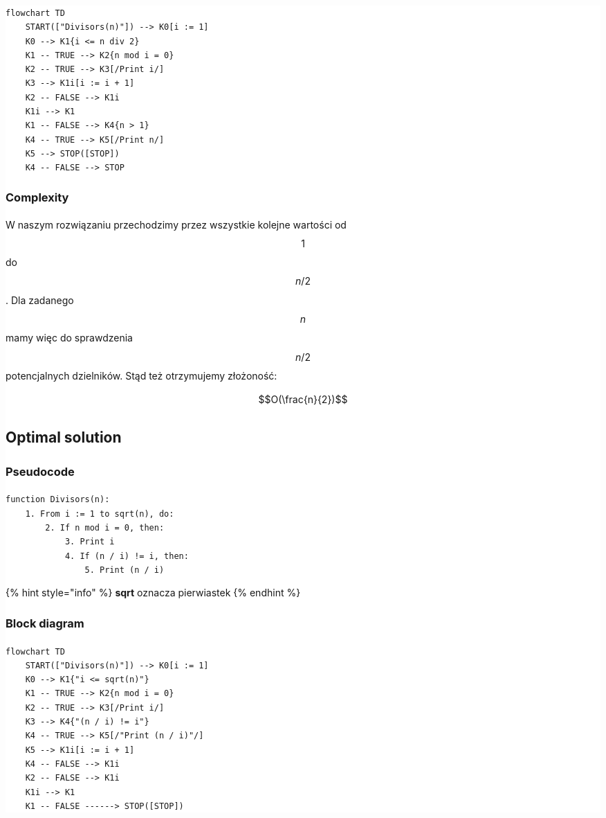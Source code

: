 ```mermaid
flowchart TD
	START(["Divisors(n)"]) --> K0[i := 1]
	K0 --> K1{i <= n div 2}
	K1 -- TRUE --> K2{n mod i = 0}
	K2 -- TRUE --> K3[/Print i/]
	K3 --> K1i[i := i + 1]
	K2 -- FALSE --> K1i
	K1i --> K1
	K1 -- FALSE --> K4{n > 1}
	K4 -- TRUE --> K5[/Print n/]
	K5 --> STOP([STOP])
	K4 -- FALSE --> STOP
```

### Complexity

W naszym rozwiązaniu przechodzimy przez wszystkie kolejne wartości od $$1$$ do $$n/2$$. Dla zadanego $$n$$ mamy więc do sprawdzenia $$n/2$$ potencjalnych dzielników. Stąd też otrzymujemy złożoność:

$$O(\frac{n}{2})$$

## Optimal solution

### Pseudocode

```
function Divisors(n):
    1. From i := 1 to sqrt(n), do:
        2. If n mod i = 0, then:
            3. Print i
            4. If (n / i) != i, then:
                5. Print (n / i)
```

{% hint style="info" %}
**sqrt** oznacza pierwiastek
{% endhint %}

### Block diagram

```mermaid
flowchart TD
	START(["Divisors(n)"]) --> K0[i := 1]
	K0 --> K1{"i <= sqrt(n)"}
	K1 -- TRUE --> K2{n mod i = 0}
	K2 -- TRUE --> K3[/Print i/]
	K3 --> K4{"(n / i) != i"}
	K4 -- TRUE --> K5[/"Print (n / i)"/]
	K5 --> K1i[i := i + 1]
	K4 -- FALSE --> K1i
	K2 -- FALSE --> K1i
	K1i --> K1
	K1 -- FALSE ------> STOP([STOP])
```
